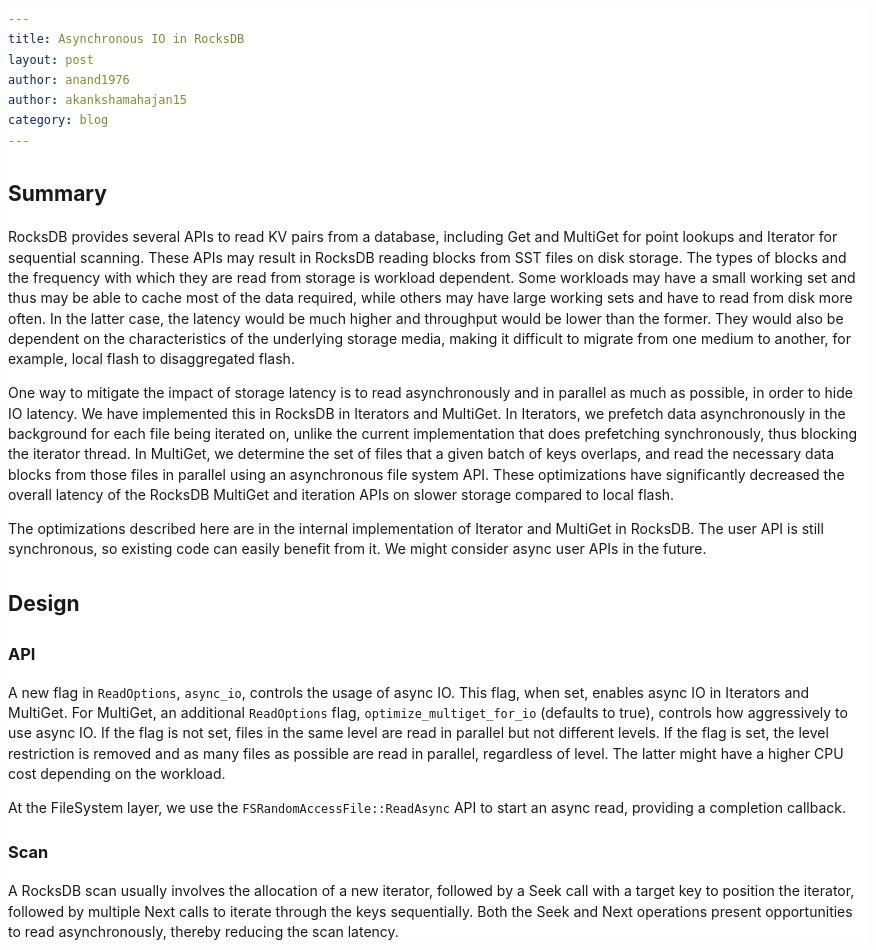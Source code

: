 ```yaml
---
title: Asynchronous IO in RocksDB
layout: post
author: anand1976
author: akankshamahajan15
category: blog
---
```

## Summary

RocksDB provides several APIs to read KV pairs from a database, including Get and MultiGet for point lookups and Iterator for sequential scanning. These APIs may result in RocksDB reading blocks from SST files on disk storage. The types of blocks and the frequency with which they are read from storage is workload dependent. Some workloads may have a small working set and thus may be able to cache most of the data required, while others may have large working sets and have to read from disk more often. In the latter case, the latency would be much higher and throughput would be lower than the former. They would also be dependent on the characteristics of the underlying storage media, making it difficult to migrate from one medium to another, for example, local flash to disaggregated flash.

One way to mitigate the impact of storage latency is to read asynchronously and in parallel as much as possible, in order to hide IO latency. We have implemented this in RocksDB in Iterators and MultiGet. In Iterators, we prefetch data asynchronously in the background for each file being iterated on, unlike the current implementation that does prefetching synchronously, thus blocking the iterator thread. In MultiGet, we determine the set of files that a given batch of keys overlaps, and read the necessary data blocks from those files in parallel using an asynchronous file system API. These optimizations have significantly decreased the overall latency of the RocksDB MultiGet and iteration APIs on slower storage compared to local flash.

The optimizations described here are in the internal implementation of Iterator and MultiGet in RocksDB. The user API is still synchronous, so existing code can easily benefit from it. We might consider async user APIs in the future.


## Design

### API

A new flag in `ReadOptions`, `async_io`, controls the usage of async IO. This flag, when set, enables async IO in Iterators and MultiGet. For MultiGet, an additional `ReadOptions` flag, `optimize_multiget_for_io` (defaults to true), controls how aggressively to use async IO. If the flag is not set, files in the same level are read in parallel but not different levels. If the flag is set, the level restriction is removed and as many files as possible are read in parallel, regardless of level. The latter might have a higher CPU cost depending on the workload.

At the FileSystem layer, we use the `FSRandomAccessFile::ReadAsync` API to start an async read, providing a completion callback.

### Scan

A RocksDB scan usually involves the allocation of a new iterator, followed by a Seek call with a target key to position the iterator, followed by multiple Next calls to iterate through the keys sequentially. Both the Seek and Next operations present opportunities to read asynchronously, thereby reducing the scan latency.

